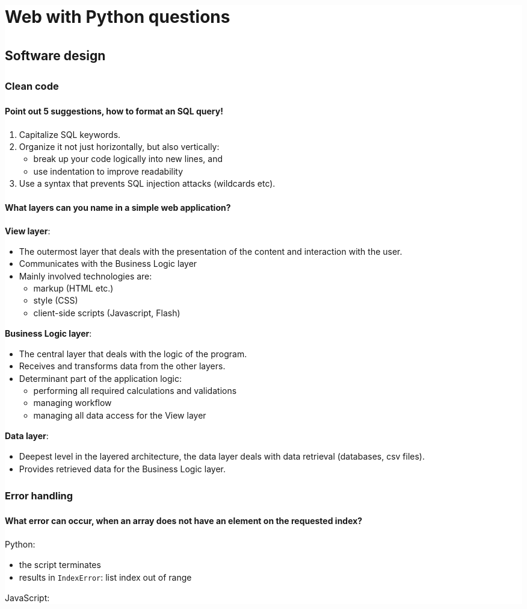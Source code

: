 # Web with Python questions

## Software design

### Clean code

#### Point out 5 suggestions, how to format an SQL query!

1. Capitalize SQL keywords.
2. Organize it not just horizontally, but also vertically:
   - break up your code logically into new lines, and
   - use indentation to improve readability
3. Use a syntax that prevents SQL injection attacks (wildcards etc).

#### What layers can you name in a simple web application?

**View layer**:

- The outermost layer that deals with the presentation of the content and interaction with the user.
- Communicates with the Business Logic layer
- Mainly involved technologies are:
  - markup (HTML etc.)
  - style (CSS)
  - client-side scripts (Javascript, Flash)

**Business Logic layer**:

- The central layer that deals with the logic of the program.
- Receives and transforms data from the other layers.
- Determinant part of the application logic:
  - performing all required calculations and validations
  - managing workflow
  - managing all data access for the View layer

**Data layer**:

- Deepest level in the layered architecture, the data layer deals with data retrieval (databases, csv files).
- Provides retrieved data for the Business Logic layer.

### Error handling

#### What error can occur, when an array does not have an element on the requested index?

Python:

- the script terminates
- results in `IndexError`: list index out of range

JavaScript:
